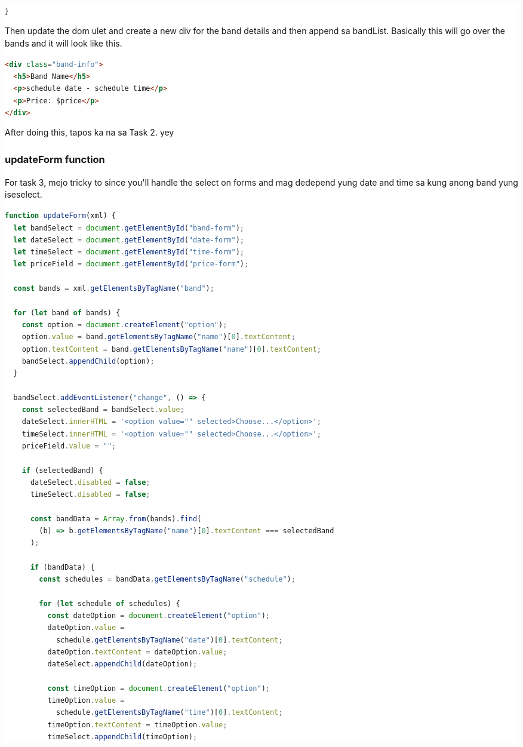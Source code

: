 ```js
}
```

Then update the dom ulet and create a new div for the band details and then append sa bandList. Basically this will go over the bands and it will look like this.

```html
<div class="band-info">
  <h5>Band Name</h5>
  <p>schedule date - schedule time</p>
  <p>Price: $price</p>
</div>
```

After doing this, tapos ka na sa Task 2. yey

### updateForm function

For task 3, mejo tricky to since you'll handle the select on forms and mag dedepend yung date and time sa kung anong band yung iseselect.

```js
function updateForm(xml) {
  let bandSelect = document.getElementById("band-form");
  let dateSelect = document.getElementById("date-form");
  let timeSelect = document.getElementById("time-form");
  let priceField = document.getElementById("price-form");

  const bands = xml.getElementsByTagName("band");

  for (let band of bands) {
    const option = document.createElement("option");
    option.value = band.getElementsByTagName("name")[0].textContent;
    option.textContent = band.getElementsByTagName("name")[0].textContent;
    bandSelect.appendChild(option);
  }

  bandSelect.addEventListener("change", () => {
    const selectedBand = bandSelect.value;
    dateSelect.innerHTML = '<option value="" selected>Choose...</option>';
    timeSelect.innerHTML = '<option value="" selected>Choose...</option>';
    priceField.value = "";

    if (selectedBand) {
      dateSelect.disabled = false;
      timeSelect.disabled = false;

      const bandData = Array.from(bands).find(
        (b) => b.getElementsByTagName("name")[0].textContent === selectedBand
      );

      if (bandData) {
        const schedules = bandData.getElementsByTagName("schedule");

        for (let schedule of schedules) {
          const dateOption = document.createElement("option");
          dateOption.value =
            schedule.getElementsByTagName("date")[0].textContent;
          dateOption.textContent = dateOption.value;
          dateSelect.appendChild(dateOption);

          const timeOption = document.createElement("option");
          timeOption.value =
            schedule.getElementsByTagName("time")[0].textContent;
          timeOption.textContent = timeOption.value;
          timeSelect.appendChild(timeOption);
```